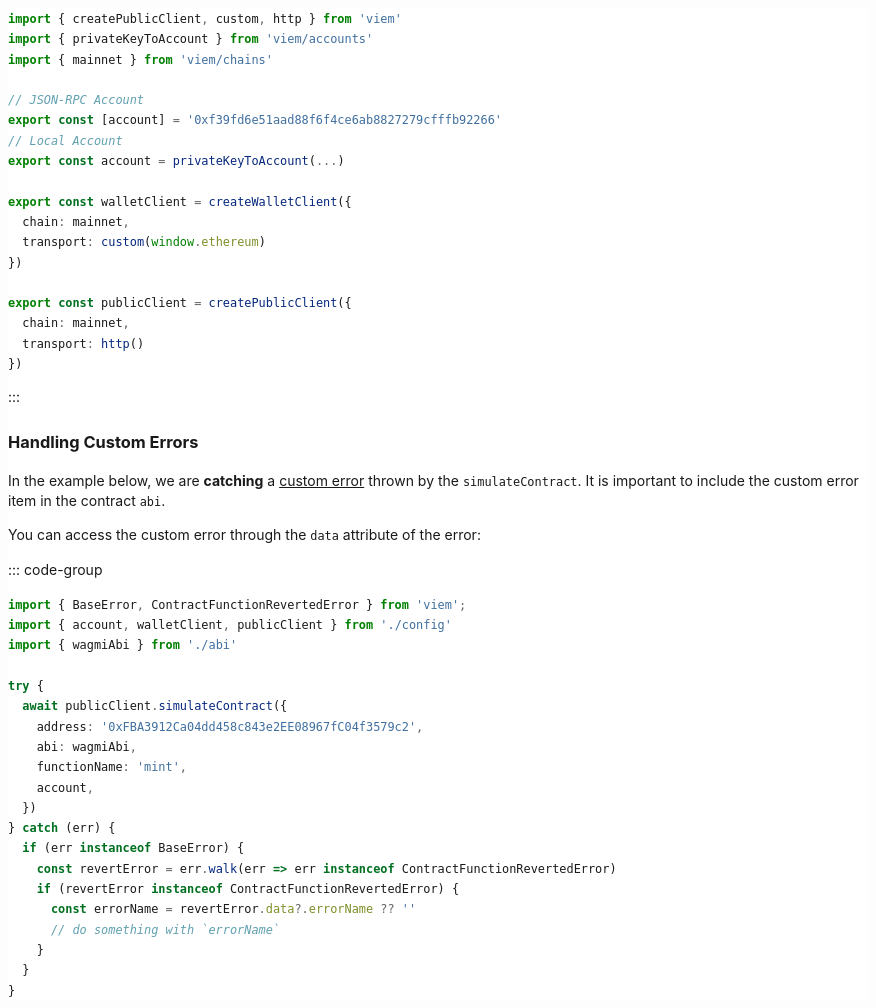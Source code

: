 ```ts [config.ts]
import { createPublicClient, custom, http } from 'viem'
import { privateKeyToAccount } from 'viem/accounts'
import { mainnet } from 'viem/chains'

// JSON-RPC Account
export const [account] = '0xf39fd6e51aad88f6f4ce6ab8827279cfffb92266'
// Local Account
export const account = privateKeyToAccount(...)

export const walletClient = createWalletClient({
  chain: mainnet,
  transport: custom(window.ethereum)
})

export const publicClient = createPublicClient({
  chain: mainnet,
  transport: http()
})
```

:::

### Handling Custom Errors

In the example below, we are **catching** a [custom error](https://blog.soliditylang.org/2021/04/21/custom-errors/) thrown by the `simulateContract`. It is important to include the custom error item in the contract `abi`.

You can access the custom error through the `data` attribute of the error:

::: code-group

```ts {13-27} [example.ts]
import { BaseError, ContractFunctionRevertedError } from 'viem';
import { account, walletClient, publicClient } from './config'
import { wagmiAbi } from './abi'

try {
  await publicClient.simulateContract({
    address: '0xFBA3912Ca04dd458c843e2EE08967fC04f3579c2',
    abi: wagmiAbi,
    functionName: 'mint',
    account,
  })
} catch (err) {
  if (err instanceof BaseError) {
    const revertError = err.walk(err => err instanceof ContractFunctionRevertedError)
    if (revertError instanceof ContractFunctionRevertedError) {
      const errorName = revertError.data?.errorName ?? ''
      // do something with `errorName`
    }
  }
}

```
